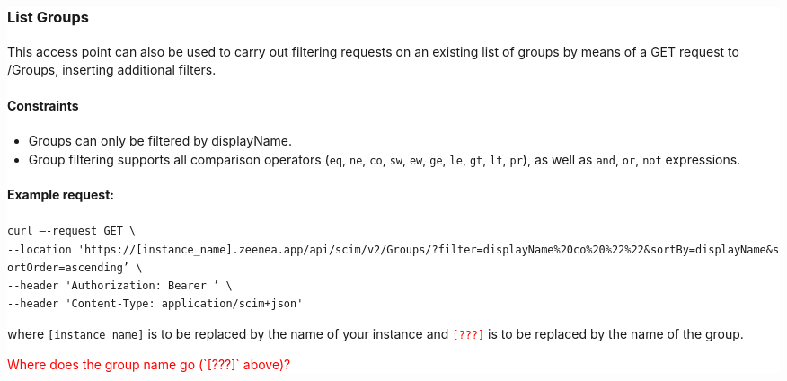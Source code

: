 ### List Groups

This access point can also be used to carry out filtering requests on an existing list of groups by means of a GET request to /Groups, inserting additional filters.

#### Constraints

* Groups can only be filtered by displayName.
* Group filtering supports all comparison operators (`eq`, `ne`, `co`, `sw`, `ew`, `ge`, `le`, `gt`, `lt`, `pr`), as well as `and`, `or`, `not` expressions.

#### Example request:

```
curl —-request GET \
--location 'https://[instance_name].zeenea.app/api/scim/v2/Groups/?filter=displayName%20co%20%22%22&sortBy=displayName&sortOrder=ascending’ \
--header 'Authorization: Bearer ’ \
--header 'Content-Type: application/scim+json'
```

where `[instance_name]` is to be replaced by the name of your instance and <font color="red">`[???]` </font> is to be replaced by the name of the group.

<font color="red">
Where does the group name go (`[???]` above)?
</font>
